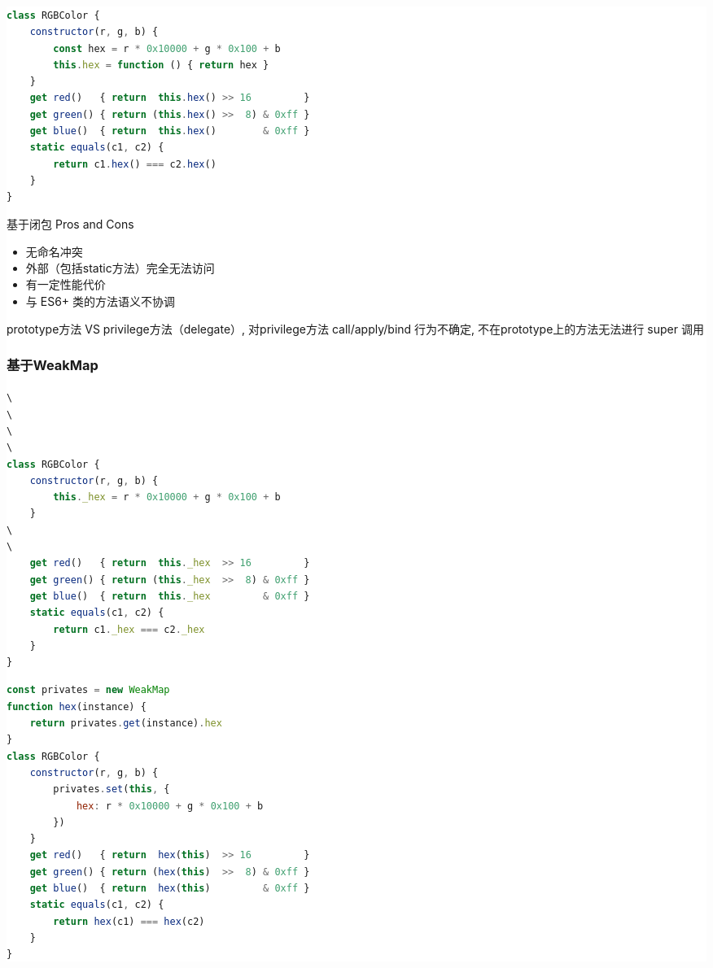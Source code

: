 ```js
class RGBColor {
	constructor(r, g, b) {
		const hex = r * 0x10000 + g * 0x100 + b
		this.hex = function () { return hex }
	}
	get red()   { return  this.hex() >> 16         }
	get green() { return (this.hex() >>  8) & 0xff }
	get blue()  { return  this.hex()        & 0xff }
	static equals(c1, c2) {
		return c1.hex() === c2.hex()
	}
}
```

基于闭包
Pros and Cons

- 无命名冲突
- 外部（包括static方法）完全无法访问
- 有一定性能代价
- 与 ES6+ 类的方法语义不协调

prototype方法 VS privilege方法（delegate）,
对privilege方法 call/apply/bind 行为不确定,
不在prototype上的方法无法进行 super 调用

### 基于WeakMap

```js
\
\
\
\
class RGBColor {
	constructor(r, g, b) {
		this._hex = r * 0x10000 + g * 0x100 + b
	}
\
\
	get red()   { return  this._hex  >> 16         }
	get green() { return (this._hex  >>  8) & 0xff }
	get blue()  { return  this._hex         & 0xff }
	static equals(c1, c2) {
		return c1._hex === c2._hex
	}
}
```

```js
const privates = new WeakMap
function hex(instance) {
	return privates.get(instance).hex
}
class RGBColor {
	constructor(r, g, b) {
		privates.set(this, {
			hex: r * 0x10000 + g * 0x100 + b
		})
	}
	get red()   { return  hex(this)  >> 16         }
	get green() { return (hex(this)  >>  8) & 0xff }
	get blue()  { return  hex(this)         & 0xff }
	static equals(c1, c2) {
		return hex(c1) === hex(c2)
	}
}
```
